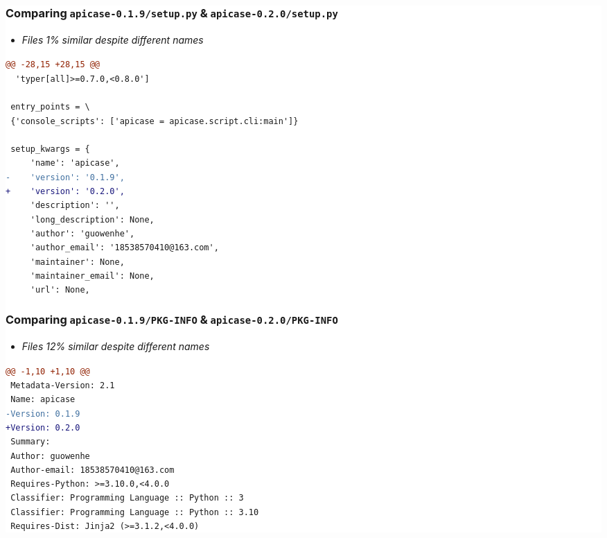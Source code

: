### Comparing `apicase-0.1.9/setup.py` & `apicase-0.2.0/setup.py`

 * *Files 1% similar despite different names*

```diff
@@ -28,15 +28,15 @@
  'typer[all]>=0.7.0,<0.8.0']
 
 entry_points = \
 {'console_scripts': ['apicase = apicase.script.cli:main']}
 
 setup_kwargs = {
     'name': 'apicase',
-    'version': '0.1.9',
+    'version': '0.2.0',
     'description': '',
     'long_description': None,
     'author': 'guowenhe',
     'author_email': '18538570410@163.com',
     'maintainer': None,
     'maintainer_email': None,
     'url': None,
```

### Comparing `apicase-0.1.9/PKG-INFO` & `apicase-0.2.0/PKG-INFO`

 * *Files 12% similar despite different names*

```diff
@@ -1,10 +1,10 @@
 Metadata-Version: 2.1
 Name: apicase
-Version: 0.1.9
+Version: 0.2.0
 Summary: 
 Author: guowenhe
 Author-email: 18538570410@163.com
 Requires-Python: >=3.10.0,<4.0.0
 Classifier: Programming Language :: Python :: 3
 Classifier: Programming Language :: Python :: 3.10
 Requires-Dist: Jinja2 (>=3.1.2,<4.0.0)
```

